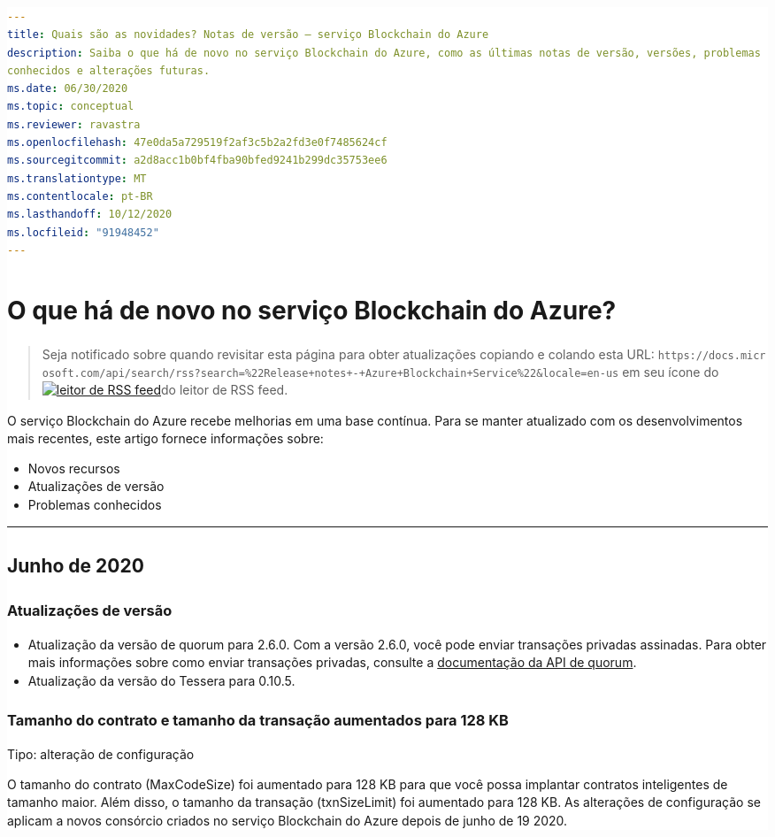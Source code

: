 ```yaml
---
title: Quais são as novidades? Notas de versão – serviço Blockchain do Azure
description: Saiba o que há de novo no serviço Blockchain do Azure, como as últimas notas de versão, versões, problemas conhecidos e alterações futuras.
ms.date: 06/30/2020
ms.topic: conceptual
ms.reviewer: ravastra
ms.openlocfilehash: 47e0da5a729519f2af3c5b2a2fd3e0f7485624cf
ms.sourcegitcommit: a2d8acc1b0bf4fba90bfed9241b299dc35753ee6
ms.translationtype: MT
ms.contentlocale: pt-BR
ms.lasthandoff: 10/12/2020
ms.locfileid: "91948452"
---
```

# <a name="whats-new-in-azure-blockchain-service"></a>O que há de novo no serviço Blockchain do Azure?

> Seja notificado sobre quando revisitar esta página para obter atualizações copiando e colando esta URL: `https://docs.microsoft.com/api/search/rss?search=%22Release+notes+-+Azure+Blockchain+Service%22&locale=en-us` em seu ícone do [ ![ leitor de RSS feed](./media/whats-new/feed-icon-16x16.png)](/api/search/rss?locale=en-us&search=%2522Release%2bnotes%2b-%2bAzure%2bBlockchain%2bService%2522)do leitor de RSS feed.

O serviço Blockchain do Azure recebe melhorias em uma base contínua. Para se manter atualizado com os desenvolvimentos mais recentes, este artigo fornece informações sobre:

- Novos recursos
- Atualizações de versão
- Problemas conhecidos

---

## <a name="june-2020"></a>Junho de 2020

### <a name="version-upgrades"></a>Atualizações de versão

- Atualização da versão de quorum para 2.6.0. Com a versão 2.6.0, você pode enviar transações privadas assinadas. Para obter mais informações sobre como enviar transações privadas, consulte a [documentação da API de quorum](https://docs.goquorum.com/en/latest/Getting%20Started/api/).
- Atualização da versão do Tessera para 0.10.5.

### <a name="contract-size-and-transaction-size-increased-to-128-kb"></a>Tamanho do contrato e tamanho da transação aumentados para 128 KB

Tipo: alteração de configuração

O tamanho do contrato (MaxCodeSize) foi aumentado para 128 KB para que você possa implantar contratos inteligentes de tamanho maior. Além disso, o tamanho da transação (txnSizeLimit) foi aumentado para 128 KB. As alterações de configuração se aplicam a novos consórcio criados no serviço Blockchain do Azure depois de junho de 19 2020.
